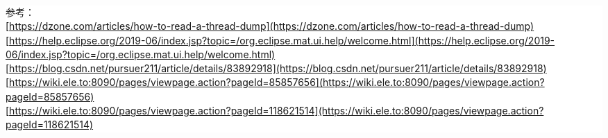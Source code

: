 










参考：<br />[https://dzone.com/articles/how-to-read-a-thread-dump](https://dzone.com/articles/how-to-read-a-thread-dump)<br />[https://help.eclipse.org/2019-06/index.jsp?topic=/org.eclipse.mat.ui.help/welcome.html](https://help.eclipse.org/2019-06/index.jsp?topic=/org.eclipse.mat.ui.help/welcome.html)<br />[https://blog.csdn.net/pursuer211/article/details/83892918](https://blog.csdn.net/pursuer211/article/details/83892918)<br />[https://wiki.ele.to:8090/pages/viewpage.action?pageId=85857656](https://wiki.ele.to:8090/pages/viewpage.action?pageId=85857656)<br />[https://wiki.ele.to:8090/pages/viewpage.action?pageId=118621514](https://wiki.ele.to:8090/pages/viewpage.action?pageId=118621514)






